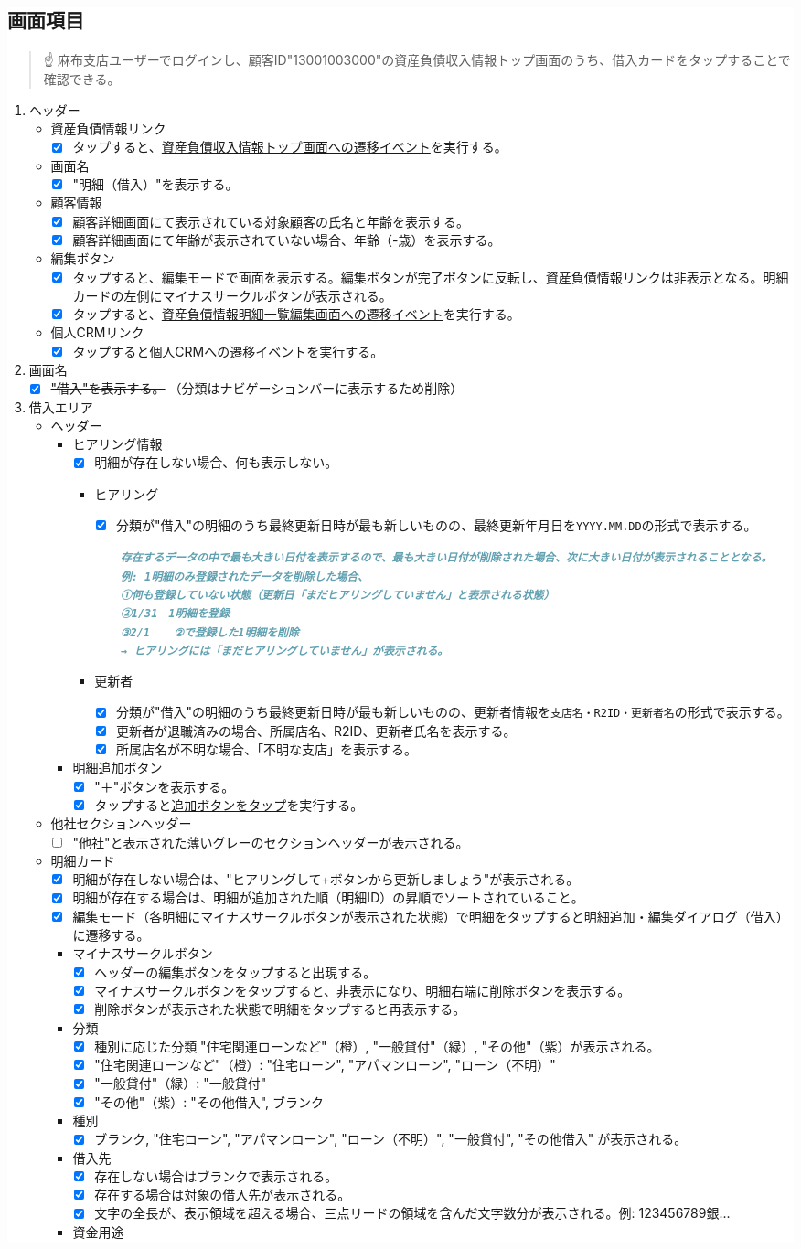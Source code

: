 ## 画面項目

> :point_up: 麻布支店ユーザーでログインし、顧客ID"13001003000"の資産負債収入情報トップ画面のうち、借入カードをタップすることで確認できる。

1. ヘッダー
    - 資産負債情報リンク
        - [x] タップすると、[資産負債収入情報トップ画面への遷移イベント](#資産負債収入情報トップ画面への遷移)を実行する。
    - 画面名
        - [x] "明細（借入）"を表示する。
    - 顧客情報
        - [x] 顧客詳細画面にて表示されている対象顧客の氏名と年齢を表示する。
        - [x] 顧客詳細画面にて年齢が表示されていない場合、年齢（-歳）を表示する。
    - 編集ボタン
        - [x] タップすると、編集モードで画面を表示する。編集ボタンが完了ボタンに反転し、資産負債情報リンクは非表示となる。明細カードの左側にマイナスサークルボタンが表示される。
        - [x] タップすると、[資産負債情報明細一覧編集画面への遷移イベント](#資産負債情報明細一覧編集画面への遷移)を実行する。
    - 個人CRMリンク
        - [x] タップすると[個人CRMへの遷移イベント](#個人CRMへの遷移)を実行する。
2. 画面名
    - [x] ~~"借入"を表示する。~~ （分類はナビゲーションバーに表示するため削除）
3. 借入エリア
    - ヘッダー
        - ヒアリング情報
            - [x] 明細が存在しない場合、何も表示しない。
            - ヒアリング
                - [x] 分類が"借入"の明細のうち最終更新日時が最も新しいものの、最終更新年月日を`YYYY.MM.DD`の形式で表示する。

                ```md
                    存在するデータの中で最も大きい日付を表示するので、最も大きい日付が削除された場合、次に大きい日付が表示されることとなる。
                    例: 1明細のみ登録されたデータを削除した場合、
                    ①何も登録していない状態（更新日「まだヒアリングしていません」と表示される状態）
                    ②1/31　1明細を登録
                    ③2/1　  ②で登録した1明細を削除
                    → ヒアリングには「まだヒアリングしていません」が表示される。
                ```

            - 更新者
                - [x] 分類が"借入"の明細のうち最終更新日時が最も新しいものの、更新者情報を`支店名・R2ID・更新者名`の形式で表示する。
                - [x] 更新者が退職済みの場合、所属店名、R2ID、更新者氏名を表示する。
                - [x] 所属店名が不明な場合、「不明な支店」を表示する。
        - 明細追加ボタン
            - [x] "＋"ボタンを表示する。
            - [x] タップすると[追加ボタンをタップ](#追加ボタンをタップ)を実行する。
    - 他社セクションヘッダー
        - [ ] "他社"と表示された薄いグレーのセクションヘッダーが表示される。
    - 明細カード
        - [x] 明細が存在しない場合は、"ヒアリングして+ボタンから更新しましょう"が表示される。
        - [x] 明細が存在する場合は、明細が追加された順（明細ID）の昇順でソートされていること。
        - [x] 編集モード（各明細にマイナスサークルボタンが表示された状態）で明細をタップすると明細追加・編集ダイアログ（借入）に遷移する。
        - マイナスサークルボタン
            - [x] ヘッダーの編集ボタンをタップすると出現する。
            - [x] マイナスサークルボタンをタップすると、非表示になり、明細右端に削除ボタンを表示する。
            - [x] 削除ボタンが表示された状態で明細をタップすると再表示する。
        - 分類
            - [x] 種別に応じた分類 "住宅関連ローンなど"（橙）, "一般貸付"（緑）,  "その他"（紫）が表示される。
            - [x] "住宅関連ローンなど"（橙）: "住宅ローン", "アパマンローン", "ローン（不明）"
            - [x] "一般貸付"（緑）: "一般貸付"
            - [x]  "その他"（紫）: "その他借入", ブランク
        - 種別
            - [x] ブランク, "住宅ローン", "アパマンローン", "ローン（不明）", "一般貸付", "その他借入" が表示される。
        - 借入先
            - [x] 存在しない場合はブランクで表示される。
            - [x] 存在する場合は対象の借入先が表示される。
            - [x] 文字の全長が、表示領域を超える場合、三点リードの領域を含んだ文字数分が表示される。例:  123456789銀...
        - 資金用途